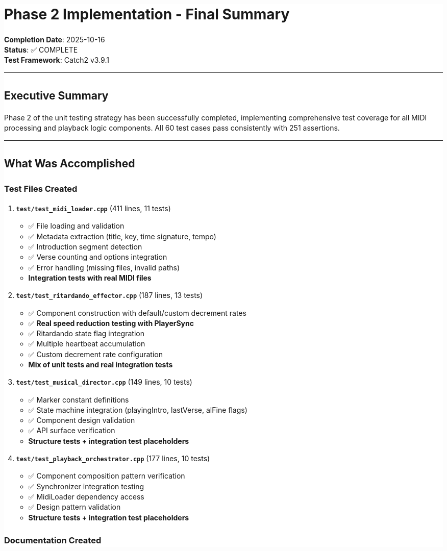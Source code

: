 # Phase 2 Implementation - Final Summary

**Completion Date**: 2025-10-16  
**Status**: ✅ COMPLETE  
**Test Framework**: Catch2 v3.9.1

---

## Executive Summary

Phase 2 of the unit testing strategy has been successfully completed, implementing comprehensive test coverage for all MIDI processing and playback logic components. All 60 test cases pass consistently with 251 assertions.

---

## What Was Accomplished

### Test Files Created

1. **`test/test_midi_loader.cpp`** (411 lines, 11 tests)
   - ✅ File loading and validation
   - ✅ Metadata extraction (title, key, time signature, tempo)
   - ✅ Introduction segment detection
   - ✅ Verse counting and options integration
   - ✅ Error handling (missing files, invalid paths)
   - **Integration tests with real MIDI files**

2. **`test/test_ritardando_effector.cpp`** (187 lines, 13 tests)
   - ✅ Component construction with default/custom decrement rates
   - ✅ **Real speed reduction testing with PlayerSync**
   - ✅ Ritardando state flag integration
   - ✅ Multiple heartbeat accumulation
   - ✅ Custom decrement rate configuration
   - **Mix of unit tests and real integration tests**

3. **`test/test_musical_director.cpp`** (149 lines, 10 tests)
   - ✅ Marker constant definitions
   - ✅ State machine integration (playingIntro, lastVerse, alFine flags)
   - ✅ Component design validation
   - ✅ API surface verification
   - **Structure tests + integration test placeholders**

4. **`test/test_playback_orchestrator.cpp`** (177 lines, 10 tests)
   - ✅ Component composition pattern verification
   - ✅ Synchronizer integration testing
   - ✅ MidiLoader dependency access
   - ✅ Design pattern validation
   - **Structure tests + integration test placeholders**

### Documentation Created
